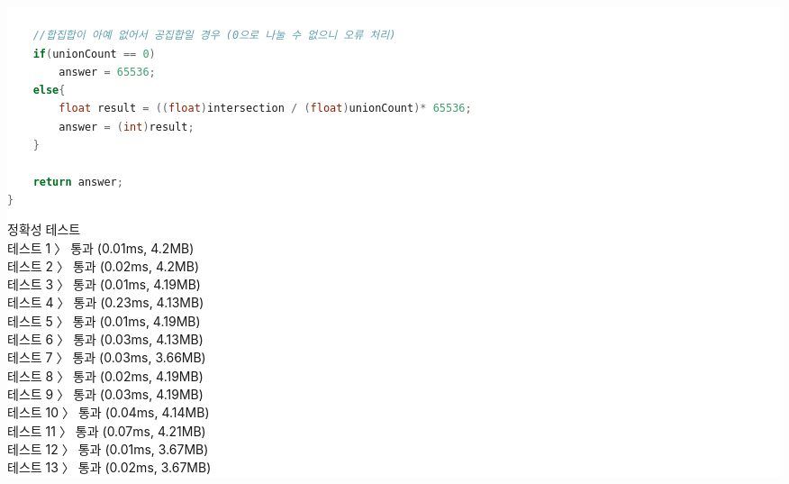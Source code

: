 ```cpp

    //합집합이 아예 없어서 공집합일 경우 (0으로 나눌 수 없으니 오류 처리)
    if(unionCount == 0)
        answer = 65536;
    else{
        float result = ((float)intersection / (float)unionCount)* 65536;
        answer = (int)result;
    }
    
    return answer;
}
```

정확성  테스트<br>
테스트 1 〉	통과 (0.01ms, 4.2MB)<br>
테스트 2 〉	통과 (0.02ms, 4.2MB)<br>
테스트 3 〉	통과 (0.01ms, 4.19MB)<br>
테스트 4 〉	통과 (0.23ms, 4.13MB)<br>
테스트 5 〉	통과 (0.01ms, 4.19MB)<br>
테스트 6 〉	통과 (0.03ms, 4.13MB)<br>
테스트 7 〉	통과 (0.03ms, 3.66MB)<br>
테스트 8 〉	통과 (0.02ms, 4.19MB)<br>
테스트 9 〉	통과 (0.03ms, 4.19MB)<br>
테스트 10 〉	통과 (0.04ms, 4.14MB)<br>
테스트 11 〉	통과 (0.07ms, 4.21MB)<br>
테스트 12 〉	통과 (0.01ms, 3.67MB)<br>
테스트 13 〉	통과 (0.02ms, 3.67MB)<br>
